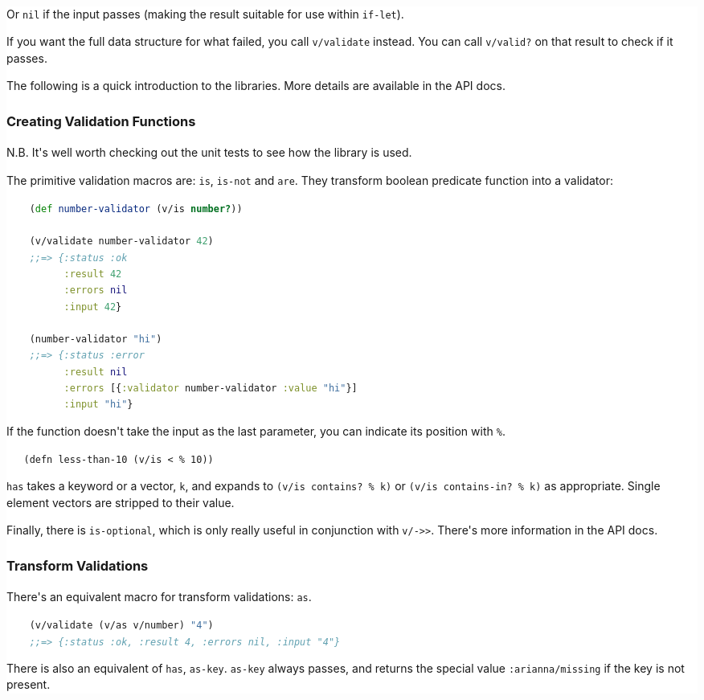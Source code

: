 Or `nil` if the input passes (making the result suitable for use within `if-let`).

If you want the full data structure for what failed, you call
`v/validate` instead.  You can call `v/valid?` on that result
to check if it passes.

The following is a quick introduction to the libraries.  More
details are available in the API docs.

### Creating Validation Functions

N.B.  It's well worth checking out the unit tests to see how the library is used.

The primitive validation macros are: `is`, `is-not` and `are`.  They transform boolean predicate function into a validator:

```clj
    (def number-validator (v/is number?))

    (v/validate number-validator 42)
    ;;=> {:status :ok
          :result 42
          :errors nil
          :input 42}

    (number-validator "hi")
    ;;=> {:status :error
          :result nil
          :errors [{:validator number-validator :value "hi"}]
          :input "hi"}
```

If the function doesn't take the input as the last parameter, you
can indicate its position with `%`.

```
   (defn less-than-10 (v/is < % 10))
```

`has` takes a keyword or a vector, `k`, and expands to
`(v/is contains? % k)` or `(v/is contains-in? % k)` as appropriate.
Single element vectors are stripped to their value.

Finally, there is `is-optional`, which is only really useful in
conjunction with `v/->>`.  There's more information in the API
docs.

### Transform Validations

There's an equivalent macro for transform validations: `as`.

```clj
    (v/validate (v/as v/number) "4")
    ;;=> {:status :ok, :result 4, :errors nil, :input "4"}
```

There is also an equivalent of `has`, `as-key`.  `as-key` always
passes, and returns the special value `:arianna/missing` if the
key is not present.
